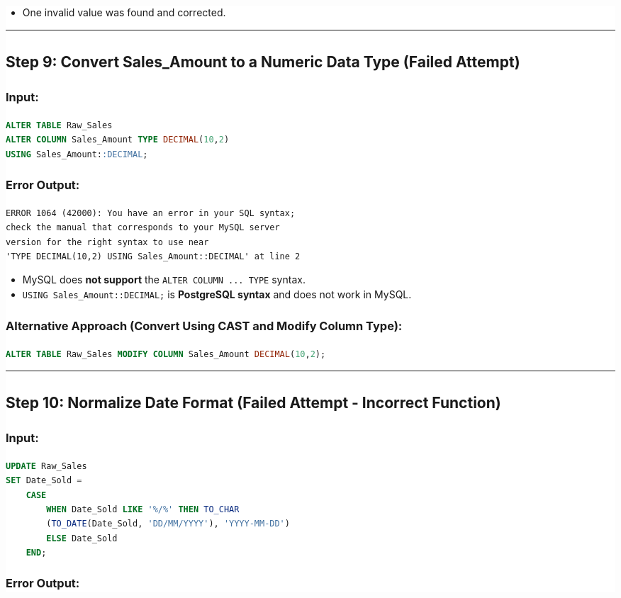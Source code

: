 - One invalid value was found and corrected.

---

## **Step 9: Convert Sales_Amount to a Numeric Data Type (Failed Attempt)**

### **Input:**

```sql
ALTER TABLE Raw_Sales
ALTER COLUMN Sales_Amount TYPE DECIMAL(10,2)
USING Sales_Amount::DECIMAL;
```

### **Error Output:**

```
ERROR 1064 (42000): You have an error in your SQL syntax;
check the manual that corresponds to your MySQL server
version for the right syntax to use near
'TYPE DECIMAL(10,2) USING Sales_Amount::DECIMAL' at line 2
```

- MySQL does **not support** the `ALTER COLUMN ... TYPE` syntax.
- `USING Sales_Amount::DECIMAL;` is **PostgreSQL syntax** and does not work in MySQL.

### **Alternative Approach (Convert Using CAST and Modify Column Type):**

```sql
ALTER TABLE Raw_Sales MODIFY COLUMN Sales_Amount DECIMAL(10,2);
```

---

## **Step 10: Normalize Date Format (Failed Attempt - Incorrect Function)**

### **Input:**

```sql
UPDATE Raw_Sales
SET Date_Sold =
    CASE
        WHEN Date_Sold LIKE '%/%' THEN TO_CHAR
        (TO_DATE(Date_Sold, 'DD/MM/YYYY'), 'YYYY-MM-DD')
        ELSE Date_Sold
    END;
```

### **Error Output:**
